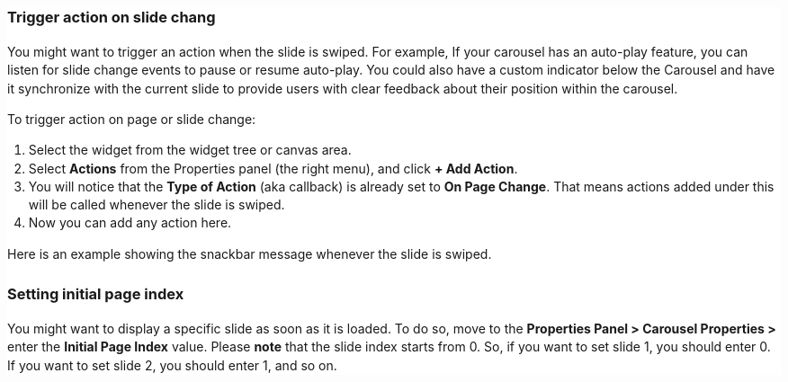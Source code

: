 
### Trigger action on slide chang

You might want to trigger an action when the slide is swiped. For example, If your carousel has an auto-play feature, you can listen for slide change events to pause or resume auto-play. You could also have a custom indicator below the Carousel and have it synchronize with the current slide to provide users with clear feedback about their position within the carousel.

To trigger action on page or slide change:

1. Select the widget from the widget tree or canvas area.
2. Select **Actions** from the Properties panel (the right menu), and click **+ Add Action**.
3. You will notice that the **Type of Action** (aka callback) is already set to **On Page Change**. That means actions added under this will be called whenever the slide is swiped.
4. Now you can add any action here.

Here is an example showing the snackbar message whenever the slide is swiped.

<div style={{
    position: 'relative',
    paddingBottom: 'calc(56.67989417989418% + 41px)', // Keeps the aspect ratio and additional padding
    height: 0,
    width: '100%'}}>
    <iframe 
        src="https://www.loom.com/embed/29c3d883bef041a0ba5000a6511186b7?sid=a6de26a0-3d0c-425d-8bca-21de2a254956"
        title=""
        style={{
            position: 'absolute',
            top: 0,
            left: 0,
            width: '100%',
            height: '100%',
            colorScheme: 'light'
        }}
        frameborder="0"
        loading="lazy"
        webkitAllowFullScreen
        mozAllowFullScreen
        allowFullScreen
        allow="clipboard-write">
    </iframe>
</div>
<p></p>

### Setting initial page index

You might want to display a specific slide as soon as it is loaded. To do so, move to the **Properties Panel > Carousel Properties >** enter the **Initial Page Index** value. Please **note** that the slide index starts from 0. So, if you want to set slide 1, you should enter 0. If you want to set slide 2, you should enter 1, and so on.
